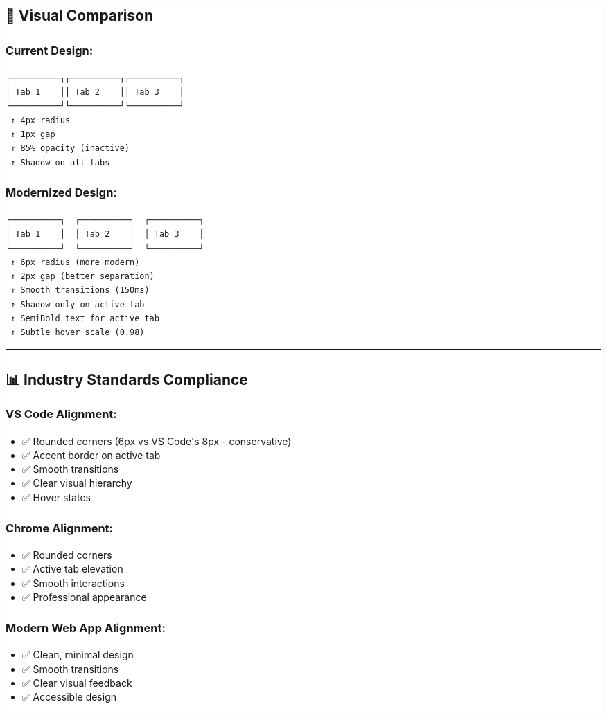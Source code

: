 ## 🎨 Visual Comparison

### **Current Design:**
```
┌──────────┐┌──────────┐┌──────────┐
│ Tab 1    ││ Tab 2    ││ Tab 3    │
└──────────┘└──────────┘└──────────┘
 ↑ 4px radius
 ↑ 1px gap
 ↑ 85% opacity (inactive)
 ↑ Shadow on all tabs
```

### **Modernized Design:**
```
┌──────────┐  ┌──────────┐  ┌──────────┐
│ Tab 1    │  │ Tab 2    │  │ Tab 3    │
└──────────┘  └──────────┘  └──────────┘
 ↑ 6px radius (more modern)
 ↑ 2px gap (better separation)
 ↑ Smooth transitions (150ms)
 ↑ Shadow only on active tab
 ↑ SemiBold text for active tab
 ↑ Subtle hover scale (0.98)
```

---

## 📊 Industry Standards Compliance

### **VS Code Alignment:**
- ✅ Rounded corners (6px vs VS Code's 8px - conservative)
- ✅ Accent border on active tab
- ✅ Smooth transitions
- ✅ Clear visual hierarchy
- ✅ Hover states

### **Chrome Alignment:**
- ✅ Rounded corners
- ✅ Active tab elevation
- ✅ Smooth interactions
- ✅ Professional appearance

### **Modern Web App Alignment:**
- ✅ Clean, minimal design
- ✅ Smooth transitions
- ✅ Clear visual feedback
- ✅ Accessible design

---
